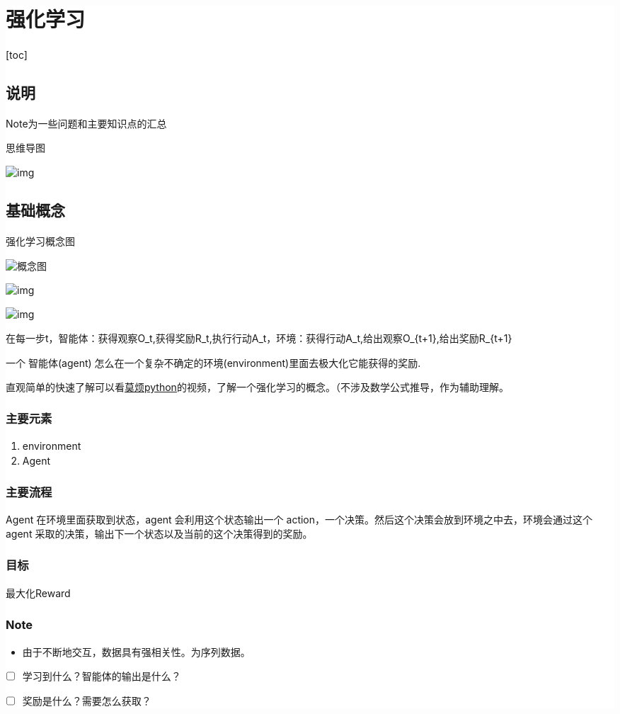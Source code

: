 # 强化学习



[toc]

## 说明

Note为一些问题和主要知识点的汇总

思维导图

![img](https://s3.us-west-2.amazonaws.com/secure.notion-static.com/dc4d2f95-d834-4439-868d-0c64e9aacbab/Untitled.png?X-Amz-Algorithm=AWS4-HMAC-SHA256&X-Amz-Credential=AKIAT73L2G45O3KS52Y5%2F20201019%2Fus-west-2%2Fs3%2Faws4_request&X-Amz-Date=20201019T072607Z&X-Amz-Expires=86400&X-Amz-Signature=72386fc33e46af8a10bf3177f5f072fcaa60e947ba4af66b25d959a63bd0c937&X-Amz-SignedHeaders=host&response-content-disposition=filename%20%3D%22Untitled.png%22)



## 基础概念

强化学习概念图

![概念图](https://s3.us-west-2.amazonaws.com/secure.notion-static.com/abb2794c-a658-4a29-bcc1-436db42f4606/Untitled.png?X-Amz-Algorithm=AWS4-HMAC-SHA256&X-Amz-Credential=AKIAT73L2G45O3KS52Y5%2F20201019%2Fus-west-2%2Fs3%2Faws4_request&X-Amz-Date=20201019T065540Z&X-Amz-Expires=86400&X-Amz-Signature=b559d965eb9eb29fcbeb03d29fd8a1600bbee69362cb579dd5c242d0d020a2c1&X-Amz-SignedHeaders=host&response-content-disposition=filename%20%3D%22Untitled.png%22)

![img](https://datawhalechina.github.io/leedeeprl-notes/chapter1/img/1.1.png)

![img](https://s3.us-west-2.amazonaws.com/secure.notion-static.com/bb98e2ec-f6ff-4d16-9a68-46eb2c168308/Untitled.png?X-Amz-Algorithm=AWS4-HMAC-SHA256&X-Amz-Credential=AKIAT73L2G45O3KS52Y5%2F20201019%2Fus-west-2%2Fs3%2Faws4_request&X-Amz-Date=20201019T065618Z&X-Amz-Expires=86400&X-Amz-Signature=b393c5887fc586199b7291d4d73e6bca57db7344aa5b0e37e598e5fc3ac9ec72&X-Amz-SignedHeaders=host&response-content-disposition=filename%20%3D%22Untitled.png%22)

在每一步t，智能体：获得观察O_t,获得奖励R_t,执行行动A_t，环境：获得行动A_t,给出观察O_{t+1},给出奖励R_{t+1}

一个 智能体(agent) 怎么在一个复杂不确定的环境(environment)里面去极大化它能获得的奖励.

直观简单的快速了解可以看[莫烦python](https://mofanpy.com/tutorials/machine-learning/reinforcement-learning/intro-RL/)的视频，了解一个强化学习的概念。（不涉及数学公式推导，作为辅助理解。

### 主要元素

1. environment
2. Agent

### 主要流程

Agent 在环境里面获取到状态，agent 会利用这个状态输出一个 action，一个决策。然后这个决策会放到环境之中去，环境会通过这个 agent 采取的决策，输出下一个状态以及当前的这个决策得到的奖励。

### 目标

最大化Reward

### Note

- 由于不断地交互，数据具有强相关性。为序列数据。

- [ ] 学习到什么？智能体的输出是什么？

- [ ] 奖励是什么？需要怎么获取？
